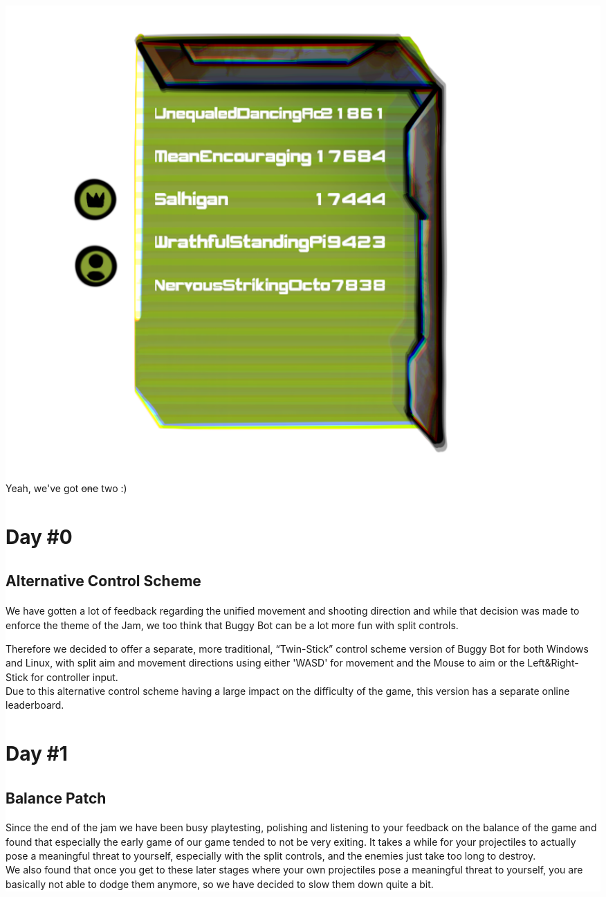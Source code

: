 <p class="text-center"><img style="display: block; width: 100%;" src="https://raw.githubusercontent.com/Umbrason/BrackeysJam2025/refs/heads/main/Readme/Leaderboard.png"></p>
<p class="text-center">
Yeah, we've got <s>one</s> two :)
</p>
<div class="text-center"></div>
<h1 class="text-center">Day #0</h1>
<h2 class="text-center">Alternative Control Scheme</h2>
<p class="text-center">
We have gotten a lot of feedback regarding the unified movement and shooting direction and while that decision was made to enforce the theme of the Jam, we too think that Buggy Bot can be a lot more fun with split controls.</p>
<p class="text-center">
Therefore we decided to offer a separate, more traditional, “Twin-Stick” control scheme version of Buggy Bot for both Windows and Linux, with split aim and movement directions using either 'WASD' for movement and the Mouse to aim or the Left&Right-Stick for controller input.<br>
Due to this alternative control scheme having a large impact on the difficulty of the game, this version has a separate online leaderboard.
</p>
<div class="text-center"></div>
<h1 class="text-center">Day #1</h1>
<h2 class="text-center">Balance Patch</h2>
<p class="text-center">
Since the end of the jam we have been busy playtesting, polishing and listening to your feedback on the balance of the game and found that especially the early game of our game tended to not be very exiting. It takes a while for your projectiles to actually pose a meaningful threat to yourself, especially with the split controls, and the enemies just take too long to destroy.<br>
We also found that once you get to these later stages where your own projectiles pose a meaningful threat to yourself, you are basically not able to dodge them anymore, so we have decided to slow them down quite a bit.